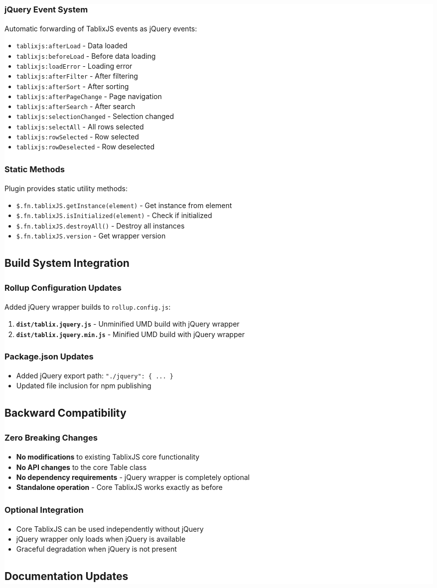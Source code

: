 ### jQuery Event System
Automatic forwarding of TablixJS events as jQuery events:

- `tablixjs:afterLoad` - Data loaded
- `tablixjs:beforeLoad` - Before data loading
- `tablixjs:loadError` - Loading error
- `tablixjs:afterFilter` - After filtering
- `tablixjs:afterSort` - After sorting
- `tablixjs:afterPageChange` - Page navigation
- `tablixjs:afterSearch` - After search
- `tablixjs:selectionChanged` - Selection changed
- `tablixjs:selectAll` - All rows selected
- `tablixjs:rowSelected` - Row selected
- `tablixjs:rowDeselected` - Row deselected

### Static Methods
Plugin provides static utility methods:

- `$.fn.tablixJS.getInstance(element)` - Get instance from element
- `$.fn.tablixJS.isInitialized(element)` - Check if initialized
- `$.fn.tablixJS.destroyAll()` - Destroy all instances
- `$.fn.tablixJS.version` - Get wrapper version

## Build System Integration

### Rollup Configuration Updates
Added jQuery wrapper builds to `rollup.config.js`:

1. **`dist/tablix.jquery.js`** - Unminified UMD build with jQuery wrapper
2. **`dist/tablix.jquery.min.js`** - Minified UMD build with jQuery wrapper

### Package.json Updates
- Added jQuery export path: `"./jquery": { ... }`
- Updated file inclusion for npm publishing

## Backward Compatibility

### Zero Breaking Changes
- **No modifications** to existing TablixJS core functionality
- **No API changes** to the core Table class
- **No dependency requirements** - jQuery wrapper is completely optional
- **Standalone operation** - Core TablixJS works exactly as before

### Optional Integration
- Core TablixJS can be used independently without jQuery
- jQuery wrapper only loads when jQuery is available
- Graceful degradation when jQuery is not present

## Documentation Updates
